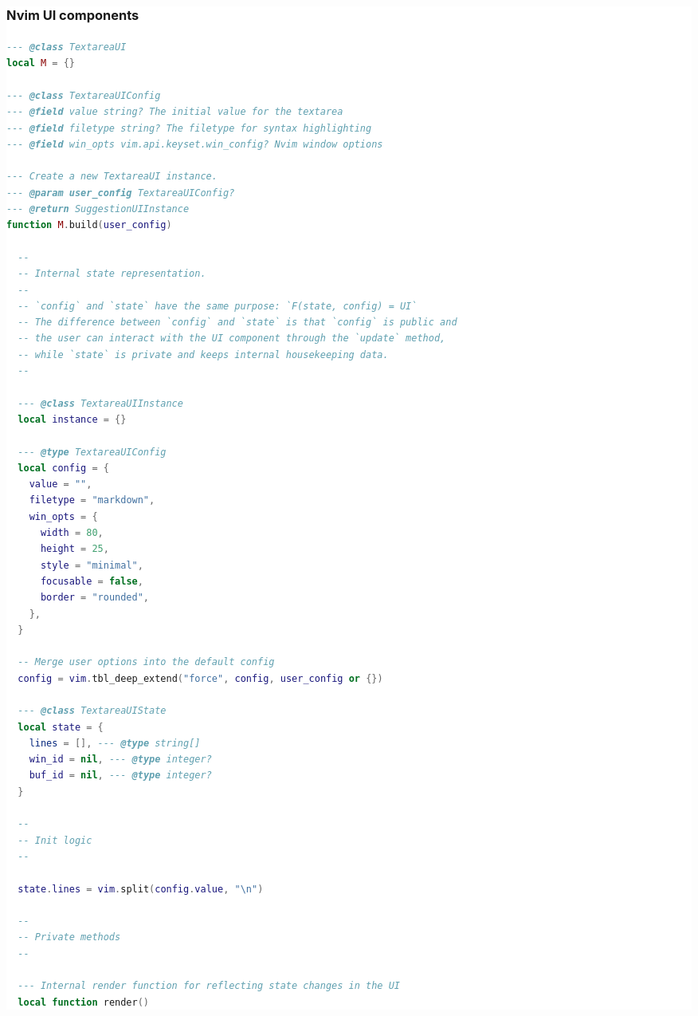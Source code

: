 ### Nvim UI components

```lua
--- @class TextareaUI
local M = {}

--- @class TextareaUIConfig
--- @field value string? The initial value for the textarea
--- @field filetype string? The filetype for syntax highlighting
--- @field win_opts vim.api.keyset.win_config? Nvim window options

--- Create a new TextareaUI instance.
--- @param user_config TextareaUIConfig?
--- @return SuggestionUIInstance
function M.build(user_config)

  --
  -- Internal state representation. 
  --
  -- `config` and `state` have the same purpose: `F(state, config) = UI`
  -- The difference between `config` and `state` is that `config` is public and 
  -- the user can interact with the UI component through the `update` method,
  -- while `state` is private and keeps internal housekeeping data.
  --

  --- @class TextareaUIInstance
  local instance = {}

  --- @type TextareaUIConfig
  local config = {
    value = "",
    filetype = "markdown",
    win_opts = {
      width = 80,
      height = 25,
      style = "minimal",
      focusable = false,
      border = "rounded",
    },
  }

  -- Merge user options into the default config
  config = vim.tbl_deep_extend("force", config, user_config or {})

  --- @class TextareaUIState
  local state = {
    lines = [], --- @type string[]
    win_id = nil, --- @type integer?
    buf_id = nil, --- @type integer?
  }

  --
  -- Init logic
  --

  state.lines = vim.split(config.value, "\n")

  --
  -- Private methods
  --

  --- Internal render function for reflecting state changes in the UI
  local function render()
```